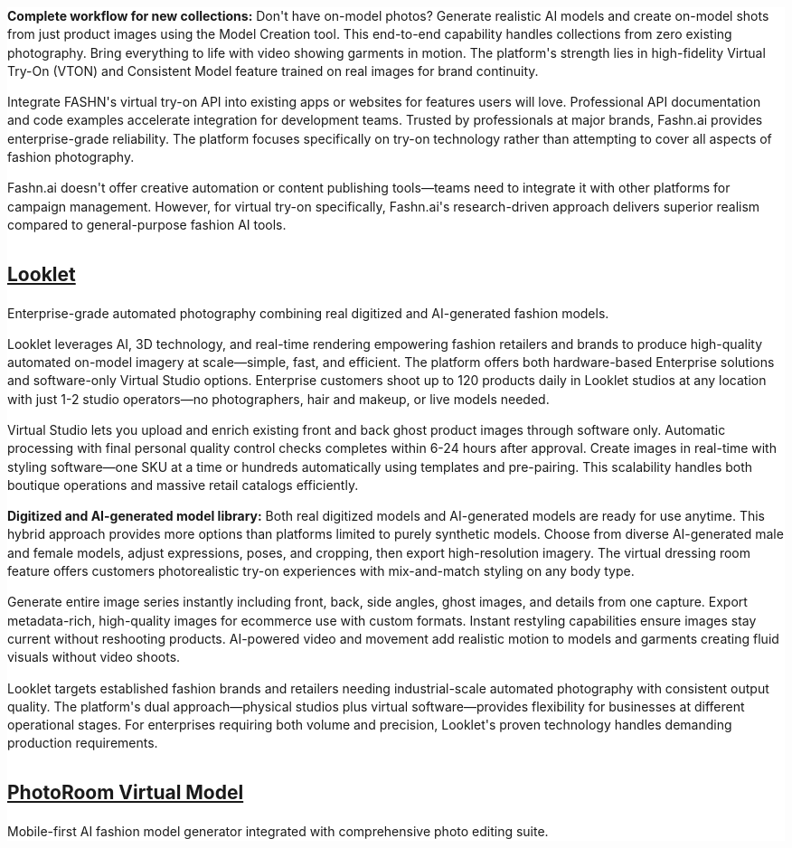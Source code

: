 **Complete workflow for new collections:** Don't have on-model photos? Generate realistic AI models and create on-model shots from just product images using the Model Creation tool. This end-to-end capability handles collections from zero existing photography. Bring everything to life with video showing garments in motion. The platform's strength lies in high-fidelity Virtual Try-On (VTON) and Consistent Model feature trained on real images for brand continuity.

Integrate FASHN's virtual try-on API into existing apps or websites for features users will love. Professional API documentation and code examples accelerate integration for development teams. Trusted by professionals at major brands, Fashn.ai provides enterprise-grade reliability. The platform focuses specifically on try-on technology rather than attempting to cover all aspects of fashion photography.

Fashn.ai doesn't offer creative automation or content publishing tools—teams need to integrate it with other platforms for campaign management. However, for virtual try-on specifically, Fashn.ai's research-driven approach delivers superior realism compared to general-purpose fashion AI tools.

## **[Looklet](https://www.looklet.com)**

Enterprise-grade automated photography combining real digitized and AI-generated fashion models.

Looklet leverages AI, 3D technology, and real-time rendering empowering fashion retailers and brands to produce high-quality automated on-model imagery at scale—simple, fast, and efficient. The platform offers both hardware-based Enterprise solutions and software-only Virtual Studio options. Enterprise customers shoot up to 120 products daily in Looklet studios at any location with just 1-2 studio operators—no photographers, hair and makeup, or live models needed.

Virtual Studio lets you upload and enrich existing front and back ghost product images through software only. Automatic processing with final personal quality control checks completes within 6-24 hours after approval. Create images in real-time with styling software—one SKU at a time or hundreds automatically using templates and pre-pairing. This scalability handles both boutique operations and massive retail catalogs efficiently.

**Digitized and AI-generated model library:** Both real digitized models and AI-generated models are ready for use anytime. This hybrid approach provides more options than platforms limited to purely synthetic models. Choose from diverse AI-generated male and female models, adjust expressions, poses, and cropping, then export high-resolution imagery. The virtual dressing room feature offers customers photorealistic try-on experiences with mix-and-match styling on any body type.

Generate entire image series instantly including front, back, side angles, ghost images, and details from one capture. Export metadata-rich, high-quality images for ecommerce use with custom formats. Instant restyling capabilities ensure images stay current without reshooting products. AI-powered video and movement add realistic motion to models and garments creating fluid visuals without video shoots.

Looklet targets established fashion brands and retailers needing industrial-scale automated photography with consistent output quality. The platform's dual approach—physical studios plus virtual software—provides flexibility for businesses at different operational stages. For enterprises requiring both volume and precision, Looklet's proven technology handles demanding production requirements.

## **[PhotoRoom Virtual Model](https://www.photoroom.com)**

Mobile-first AI fashion model generator integrated with comprehensive photo editing suite.
